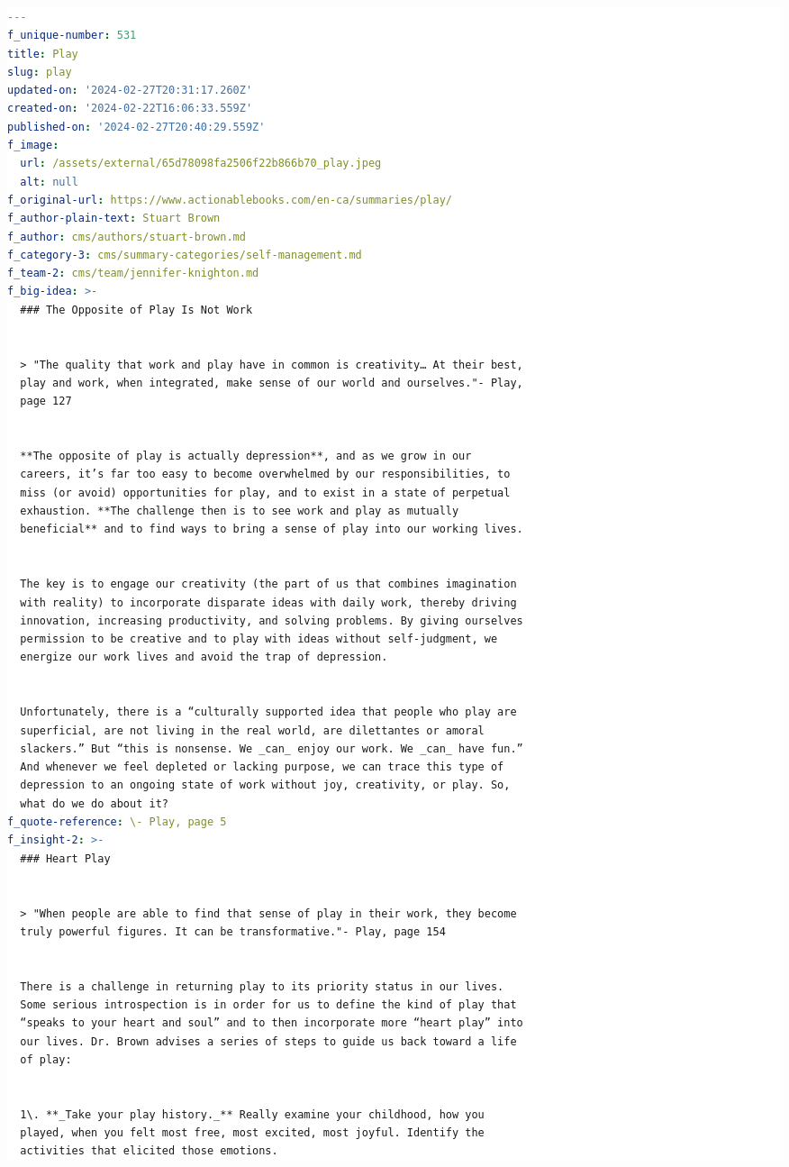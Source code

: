 ```yaml
---
f_unique-number: 531
title: Play
slug: play
updated-on: '2024-02-27T20:31:17.260Z'
created-on: '2024-02-22T16:06:33.559Z'
published-on: '2024-02-27T20:40:29.559Z'
f_image:
  url: /assets/external/65d78098fa2506f22b866b70_play.jpeg
  alt: null
f_original-url: https://www.actionablebooks.com/en-ca/summaries/play/
f_author-plain-text: Stuart Brown
f_author: cms/authors/stuart-brown.md
f_category-3: cms/summary-categories/self-management.md
f_team-2: cms/team/jennifer-knighton.md
f_big-idea: >-
  ### The Opposite of Play Is Not Work


  > "The quality that work and play have in common is creativity… At their best,
  play and work, when integrated, make sense of our world and ourselves."- Play,
  page 127


  **The opposite of play is actually depression**, and as we grow in our
  careers, it’s far too easy to become overwhelmed by our responsibilities, to
  miss (or avoid) opportunities for play, and to exist in a state of perpetual
  exhaustion. **The challenge then is to see work and play as mutually
  beneficial** and to find ways to bring a sense of play into our working lives.


  The key is to engage our creativity (the part of us that combines imagination
  with reality) to incorporate disparate ideas with daily work, thereby driving
  innovation, increasing productivity, and solving problems. By giving ourselves
  permission to be creative and to play with ideas without self-judgment, we
  energize our work lives and avoid the trap of depression.


  Unfortunately, there is a “culturally supported idea that people who play are
  superficial, are not living in the real world, are dilettantes or amoral
  slackers.” But “this is nonsense. We _can_ enjoy our work. We _can_ have fun.”
  And whenever we feel depleted or lacking purpose, we can trace this type of
  depression to an ongoing state of work without joy, creativity, or play. So,
  what do we do about it?
f_quote-reference: \- Play, page 5
f_insight-2: >-
  ### Heart Play


  > "When people are able to find that sense of play in their work, they become
  truly powerful figures. It can be transformative."- Play, page 154


  There is a challenge in returning play to its priority status in our lives.
  Some serious introspection is in order for us to define the kind of play that
  “speaks to your heart and soul” and to then incorporate more “heart play” into
  our lives. Dr. Brown advises a series of steps to guide us back toward a life
  of play:


  1\. **_Take your play history._** Really examine your childhood, how you
  played, when you felt most free, most excited, most joyful. Identify the
  activities that elicited those emotions.
```